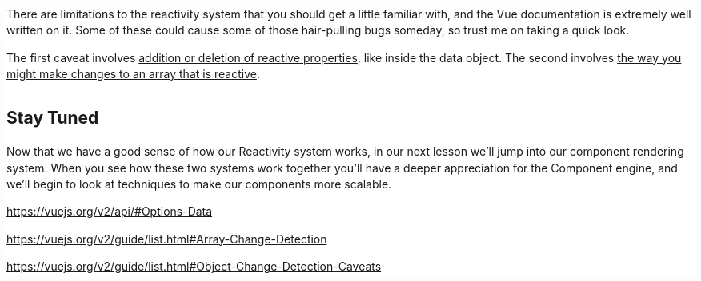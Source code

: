 There are limitations to the reactivity system that you should get a little familiar with, and the Vue documentation is extremely well written on it. Some of these could cause some of those hair-pulling bugs someday, so trust me on taking a quick look.

The first caveat involves [addition or deletion of reactive properties](https://vuejs.org/v2/guide/list.html#Object-Change-Detection-Caveats), like inside the data object. The second involves [the way you might make changes to an array that is reactive](https://vuejs.org/v2/guide/list.html#Array-Change-Detection).

## Stay Tuned

Now that we have a good sense of how our Reactivity system works, in our next lesson we’ll jump into our component rendering system. When you see how these two systems work together you’ll have a deeper appreciation for the Component engine, and we’ll begin to look at techniques to make our components more scalable.

https://vuejs.org/v2/api/#Options-Data

https://vuejs.org/v2/guide/list.html#Array-Change-Detection

https://vuejs.org/v2/guide/list.html#Object-Change-Detection-Caveats